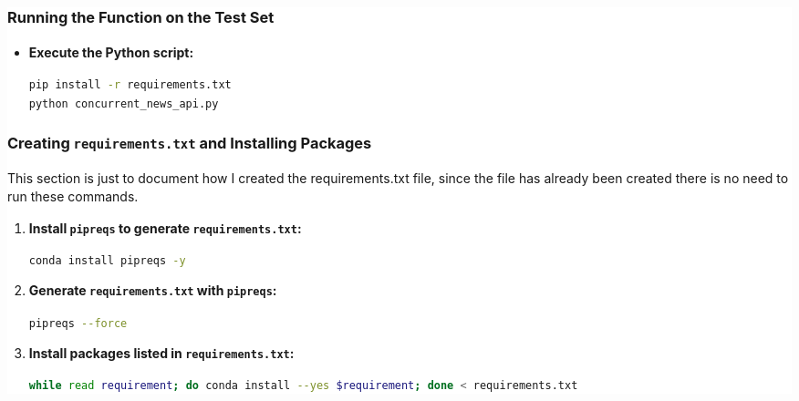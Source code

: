 ### Running the Function on the Test Set

- **Execute the Python script:**

    ```bash
    pip install -r requirements.txt
    python concurrent_news_api.py
    ```

### Creating `requirements.txt` and Installing Packages

This section is just to document how I created the requirements.txt file, since the file has already been created there is no need to run these commands.

1. **Install `pipreqs` to generate `requirements.txt`:**

    ```bash
    conda install pipreqs -y
    ```

2. **Generate `requirements.txt` with `pipreqs`:**

    ```bash
    pipreqs --force
    ```

3. **Install packages listed in `requirements.txt`:**

    ```bash
    while read requirement; do conda install --yes $requirement; done < requirements.txt
    ```
